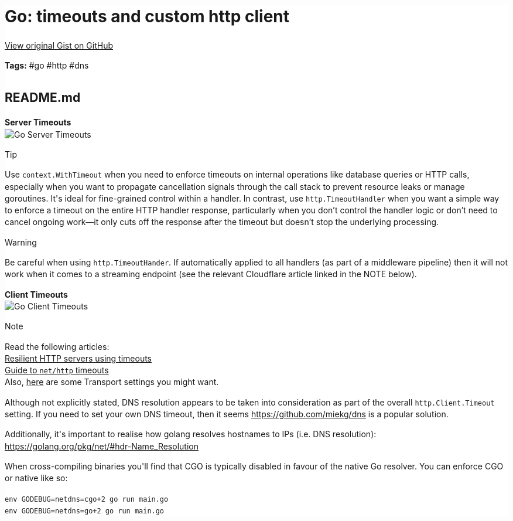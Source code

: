 # Go: timeouts and custom http client 

[View original Gist on GitHub](https://gist.github.com/Integralist/8a9cb8924f75ae42487fd877b03360e2)

**Tags:** #go #http #dns

## README.md

**Server Timeouts**\
![Go Server Timeouts](https://gist.github.com/user-attachments/assets/38f12dd7-ced3-4707-a25a-6cb28401a915)

> [!TIP]
> Use `context.WithTimeout` when you need to enforce timeouts on internal operations like database queries or HTTP calls, especially when you want to propagate cancellation signals through the call stack to prevent resource leaks or manage goroutines. It's ideal for fine-grained control within a handler. In contrast, use `http.TimeoutHandler` when you want a simple way to enforce a timeout on the entire HTTP handler response, particularly when you don’t control the handler logic or don’t need to cancel ongoing work—it only cuts off the response after the timeout but doesn’t stop the underlying processing.

> [!WARNING]
> Be careful when using `http.TimeoutHander`. If automatically applied to all handlers (as part of a middleware pipeline) then it will not work when it comes to a streaming endpoint (see the relevant Cloudflare article linked in the NOTE below).

**Client Timeouts**\
![Go Client Timeouts](https://user-images.githubusercontent.com/180050/120481192-c6f79080-c3a7-11eb-87de-a93b5de81ec8.png)

> [!NOTE]
> Read the following articles:\
> [Resilient HTTP servers using timeouts](https://ieftimov.com/posts/make-resilient-golang-net-http-servers-using-timeouts-deadlines-context-cancellation/)\
> [Guide to `net/http` timeouts](https://blog.cloudflare.com/the-complete-guide-to-golang-net-http-timeouts/)\
> Also, [here](https://github.com/hashicorp/go-cleanhttp/blob/master/cleanhttp.go#L22-L42) are some Transport settings you might want.

Although not explicitly stated, DNS resolution appears to be taken into consideration as part of the overall `http.Client.Timeout` setting. If you need to set your own DNS timeout, then it seems https://github.com/miekg/dns is a popular solution.

Additionally, it's important to realise how golang resolves hostnames to IPs (i.e. DNS resolution):  
https://golang.org/pkg/net/#hdr-Name_Resolution

When cross-compiling binaries you'll find that CGO is typically disabled in favour of the native Go resolver. You can enforce CGO or native like so:

```
env GODEBUG=netdns=cgo+2 go run main.go
env GODEBUG=netdns=go+2 go run main.go
```
